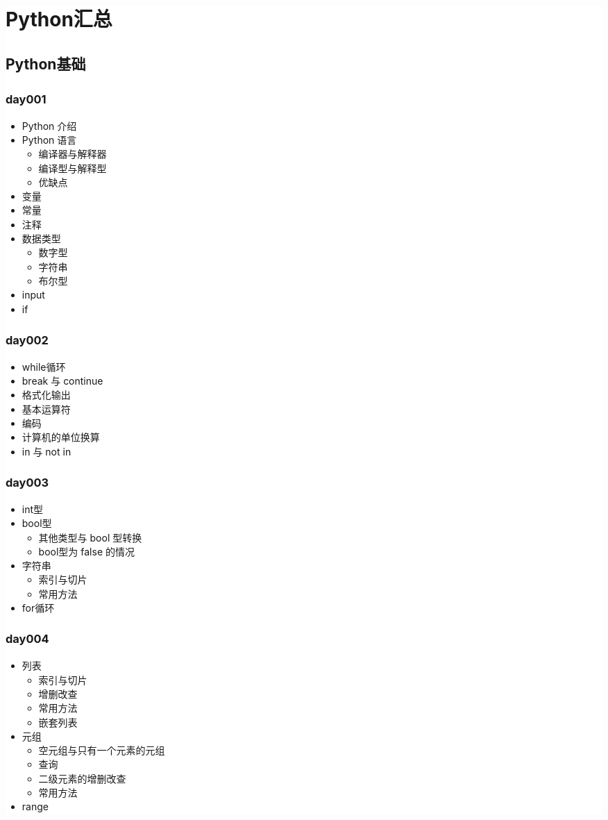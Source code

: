 # Python汇总

## Python基础

### day001

- Python 介绍
- Python 语言
  - 编译器与解释器
  - 编译型与解释型
  - 优缺点
- 变量
- 常量
- 注释
- 数据类型
  - 数字型
  - 字符串
  - 布尔型
- input
- if

### day002

- while循环
- break 与 continue
- 格式化输出
- 基本运算符
- 编码
- 计算机的单位换算
- in 与 not in

### day003

- int型
- bool型
  - 其他类型与 bool 型转换
  - bool型为 false 的情况
- 字符串
  - 索引与切片
  - 常用方法
- for循环

### day004

- 列表
  - 索引与切片
  - 增删改查
  - 常用方法
  - 嵌套列表
- 元组
  - 空元组与只有一个元素的元组
  - 查询
  - 二级元素的增删改查
  - 常用方法
- range
